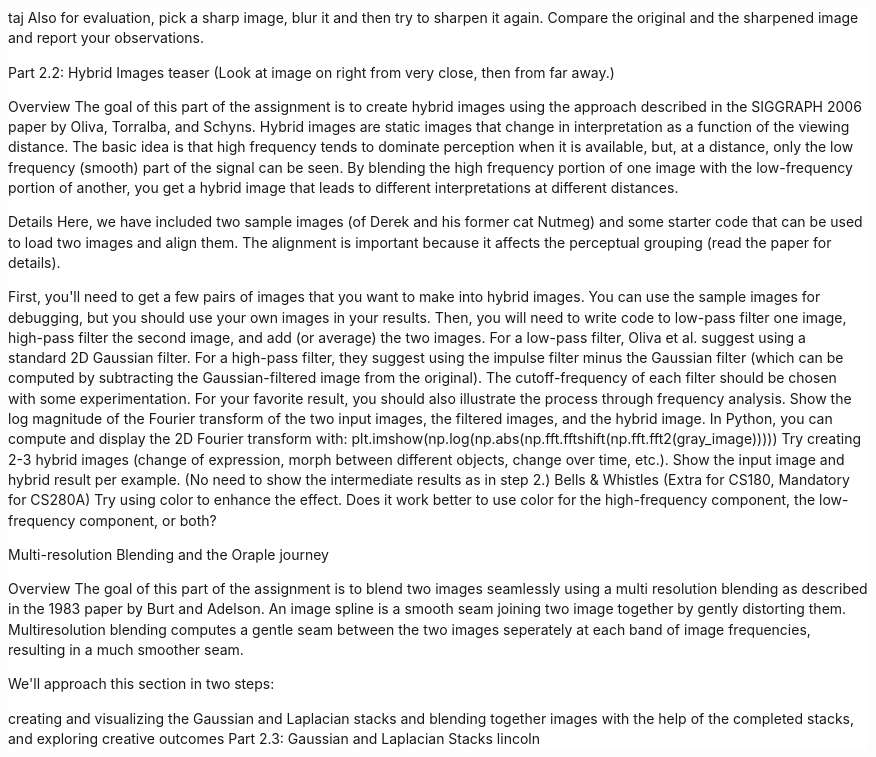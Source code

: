 
taj
Also for evaluation, pick a sharp image, blur it and then try to sharpen it again. Compare the original and the sharpened image and report your observations.

Part 2.2: Hybrid Images
teaser
(Look at image on right from very close, then from far away.)

Overview
The goal of this part of the assignment is to create hybrid images using the approach described in the SIGGRAPH 2006 paper by Oliva, Torralba, and Schyns. Hybrid images are static images that change in interpretation as a function of the viewing distance. The basic idea is that high frequency tends to dominate perception when it is available, but, at a distance, only the low frequency (smooth) part of the signal can be seen. By blending the high frequency portion of one image with the low-frequency portion of another, you get a hybrid image that leads to different interpretations at different distances.

Details
Here, we have included two sample images (of Derek and his former cat Nutmeg) and some starter code that can be used to load two images and align them. The alignment is important because it affects the perceptual grouping (read the paper for details).

First, you'll need to get a few pairs of images that you want to make into hybrid images. You can use the sample images for debugging, but you should use your own images in your results. Then, you will need to write code to low-pass filter one image, high-pass filter the second image, and add (or average) the two images. For a low-pass filter, Oliva et al. suggest using a standard 2D Gaussian filter. For a high-pass filter, they suggest using the impulse filter minus the Gaussian filter (which can be computed by subtracting the Gaussian-filtered image from the original). The cutoff-frequency of each filter should be chosen with some experimentation.
For your favorite result, you should also illustrate the process through frequency analysis. Show the log magnitude of the Fourier transform of the two input images, the filtered images, and the hybrid image. In Python, you can compute and display the 2D Fourier transform with: plt.imshow(np.log(np.abs(np.fft.fftshift(np.fft.fft2(gray_image)))))
Try creating 2-3 hybrid images (change of expression, morph between different objects, change over time, etc.). Show the input image and hybrid result per example. (No need to show the intermediate results as in step 2.)
Bells & Whistles (Extra for CS180, Mandatory for CS280A)
Try using color to enhance the effect. Does it work better to use color for the high-frequency component, the low-frequency component, or both?


Multi-resolution Blending and the Oraple journey

Overview
The goal of this part of the assignment is to blend two images seamlessly using a multi resolution blending as described in the 1983 paper by Burt and Adelson. An image spline is a smooth seam joining two image together by gently distorting them. Multiresolution blending computes a gentle seam between the two images seperately at each band of image frequencies, resulting in a much smoother seam.

We'll approach this section in two steps:

creating and visualizing the Gaussian and Laplacian stacks and
blending together images with the help of the completed stacks, and exploring creative outcomes
Part 2.3: Gaussian and Laplacian Stacks
lincoln
